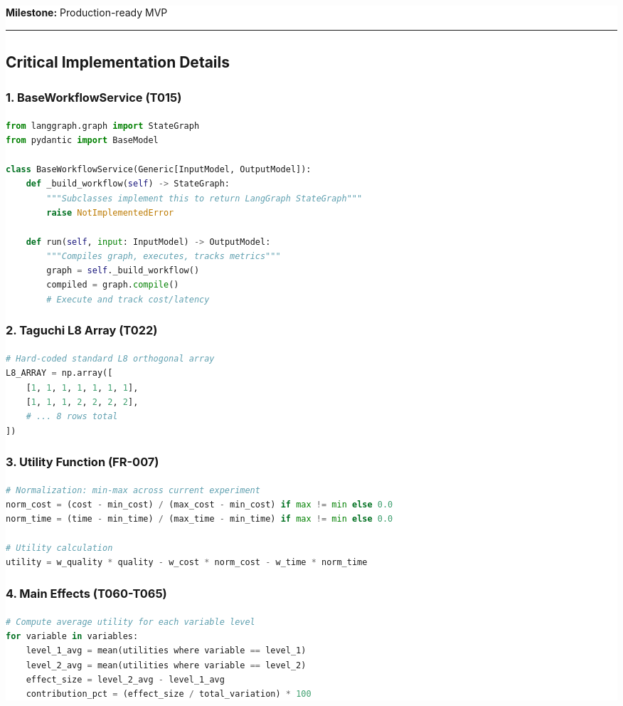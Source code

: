 **Milestone:** Production-ready MVP

---

## Critical Implementation Details

### 1. BaseWorkflowService (T015)
```python
from langgraph.graph import StateGraph
from pydantic import BaseModel

class BaseWorkflowService(Generic[InputModel, OutputModel]):
    def _build_workflow(self) -> StateGraph:
        """Subclasses implement this to return LangGraph StateGraph"""
        raise NotImplementedError
    
    def run(self, input: InputModel) -> OutputModel:
        """Compiles graph, executes, tracks metrics"""
        graph = self._build_workflow()
        compiled = graph.compile()
        # Execute and track cost/latency
```

### 2. Taguchi L8 Array (T022)
```python
# Hard-coded standard L8 orthogonal array
L8_ARRAY = np.array([
    [1, 1, 1, 1, 1, 1, 1],
    [1, 1, 1, 2, 2, 2, 2],
    # ... 8 rows total
])
```

### 3. Utility Function (FR-007)
```python
# Normalization: min-max across current experiment
norm_cost = (cost - min_cost) / (max_cost - min_cost) if max != min else 0.0
norm_time = (time - min_time) / (max_time - min_time) if max != min else 0.0

# Utility calculation
utility = w_quality * quality - w_cost * norm_cost - w_time * norm_time
```

### 4. Main Effects (T060-T065)
```python
# Compute average utility for each variable level
for variable in variables:
    level_1_avg = mean(utilities where variable == level_1)
    level_2_avg = mean(utilities where variable == level_2)
    effect_size = level_2_avg - level_1_avg
    contribution_pct = (effect_size / total_variation) * 100
```
